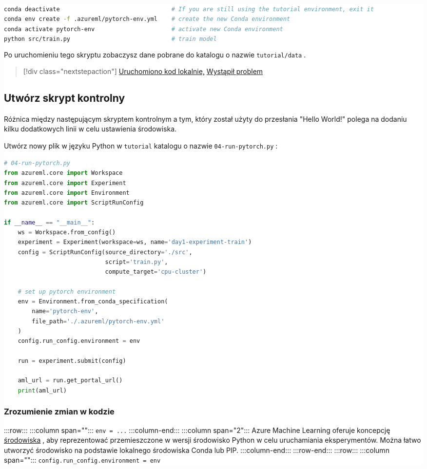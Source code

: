 ```bash
conda deactivate                                # If you are still using the tutorial environment, exit it
conda env create -f .azureml/pytorch-env.yml    # create the new Conda environment
conda activate pytorch-env                      # activate new Conda environment
python src/train.py                             # train model
```

Po uruchomieniu tego skryptu zobaczysz dane pobrane do katalogu o nazwie `tutorial/data` .

> [!div class="nextstepaction"]
> [Uruchomiono kod lokalnie,](?success=test-local#create-local) [Wystąpił problem](https://www.research.net/r/7CTJQQN?issue=test-local)

## <a name="create-the-control-script"></a><a name="create-local"></a> Utwórz skrypt kontrolny

Różnica między następującym skryptem kontrolnym a tym, który został użyty do przesłania "Hello World!" polega na dodaniu kilku dodatkowych linii w celu ustawienia środowiska.

Utwórz nowy plik w języku Python w `tutorial` katalogu o nazwie `04-run-pytorch.py` :

```python
# 04-run-pytorch.py
from azureml.core import Workspace
from azureml.core import Experiment
from azureml.core import Environment
from azureml.core import ScriptRunConfig

if __name__ == "__main__":
    ws = Workspace.from_config()
    experiment = Experiment(workspace=ws, name='day1-experiment-train')
    config = ScriptRunConfig(source_directory='./src',
                             script='train.py',
                             compute_target='cpu-cluster')

    # set up pytorch environment
    env = Environment.from_conda_specification(
        name='pytorch-env',
        file_path='./.azureml/pytorch-env.yml'
    )
    config.run_config.environment = env

    run = experiment.submit(config)

    aml_url = run.get_portal_url()
    print(aml_url)
```    
    
### <a name="understand-the-code-changes"></a>Zrozumienie zmian w kodzie

:::row:::
   :::column span="":::
      `env = ...`
   :::column-end:::
   :::column span="2":::
      Azure Machine Learning oferuje koncepcję [środowiska](/python/api/azureml-core/azureml.core.environment.environment?preserve-view=true&view=azure-ml-py) , aby reprezentować przemieszczone w wersji środowisko Python w celu uruchamiania eksperymentów. Można łatwo utworzyć środowisko na podstawie lokalnego środowiska Conda lub PIP.
   :::column-end:::
:::row-end:::
:::row:::
   :::column span="":::
      `config.run_config.environment = env`